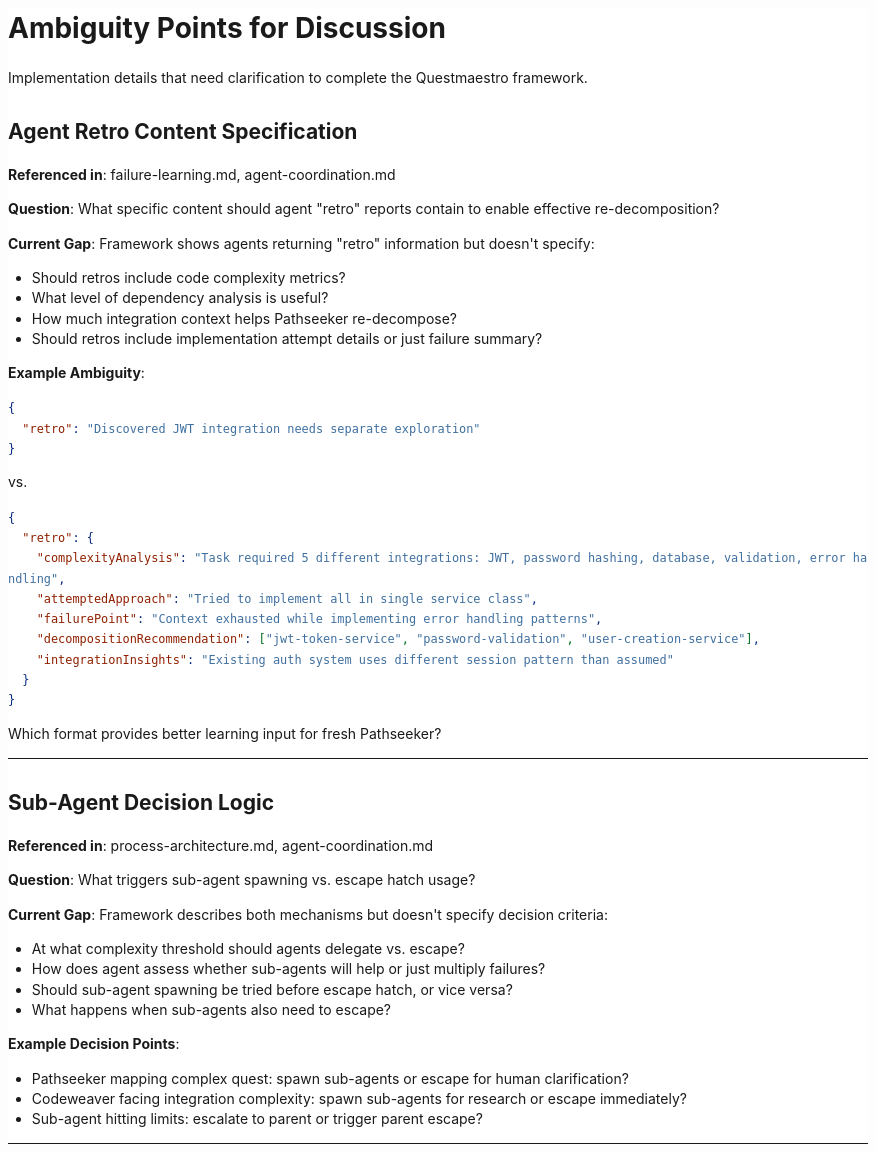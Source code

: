 # Ambiguity Points for Discussion

Implementation details that need clarification to complete the Questmaestro framework.

## Agent Retro Content Specification
**Referenced in**: failure-learning.md, agent-coordination.md

**Question**: What specific content should agent "retro" reports contain to enable effective re-decomposition?

**Current Gap**: Framework shows agents returning "retro" information but doesn't specify:
- Should retros include code complexity metrics?
- What level of dependency analysis is useful?
- How much integration context helps Pathseeker re-decompose?
- Should retros include implementation attempt details or just failure summary?

**Example Ambiguity**:
```json
{
  "retro": "Discovered JWT integration needs separate exploration"
}
```
vs.
```json
{
  "retro": {
    "complexityAnalysis": "Task required 5 different integrations: JWT, password hashing, database, validation, error handling",
    "attemptedApproach": "Tried to implement all in single service class",
    "failurePoint": "Context exhausted while implementing error handling patterns", 
    "decompositionRecommendation": ["jwt-token-service", "password-validation", "user-creation-service"],
    "integrationInsights": "Existing auth system uses different session pattern than assumed"
  }
}
```

Which format provides better learning input for fresh Pathseeker?

---

## Sub-Agent Decision Logic
**Referenced in**: process-architecture.md, agent-coordination.md

**Question**: What triggers sub-agent spawning vs. escape hatch usage?

**Current Gap**: Framework describes both mechanisms but doesn't specify decision criteria:
- At what complexity threshold should agents delegate vs. escape?
- How does agent assess whether sub-agents will help or just multiply failures?
- Should sub-agent spawning be tried before escape hatch, or vice versa?
- What happens when sub-agents also need to escape?

**Example Decision Points**:
- Pathseeker mapping complex quest: spawn sub-agents or escape for human clarification?
- Codeweaver facing integration complexity: spawn sub-agents for research or escape immediately?
- Sub-agent hitting limits: escalate to parent or trigger parent escape?

---